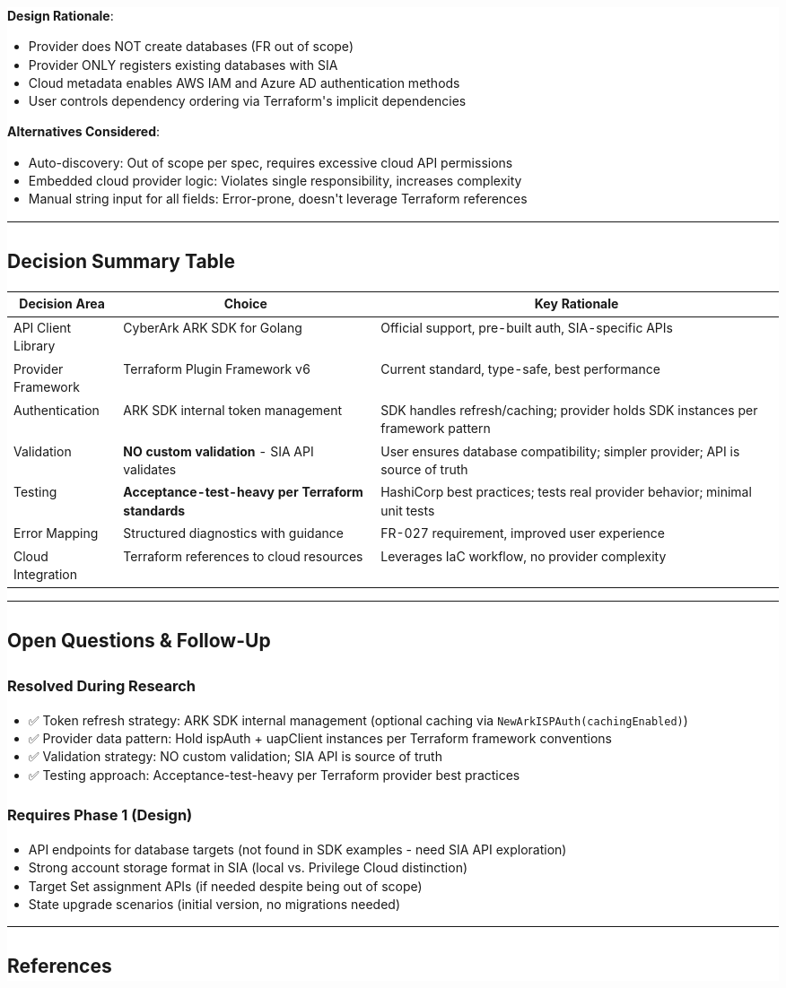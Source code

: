 
**Design Rationale**:
- Provider does NOT create databases (FR out of scope)
- Provider ONLY registers existing databases with SIA
- Cloud metadata enables AWS IAM and Azure AD authentication methods
- User controls dependency ordering via Terraform's implicit dependencies

**Alternatives Considered**:
- Auto-discovery: Out of scope per spec, requires excessive cloud API permissions
- Embedded cloud provider logic: Violates single responsibility, increases complexity
- Manual string input for all fields: Error-prone, doesn't leverage Terraform references

---

## Decision Summary Table

| Decision Area | Choice | Key Rationale |
|---------------|--------|---------------|
| API Client Library | CyberArk ARK SDK for Golang | Official support, pre-built auth, SIA-specific APIs |
| Provider Framework | Terraform Plugin Framework v6 | Current standard, type-safe, best performance |
| Authentication | ARK SDK internal token management | SDK handles refresh/caching; provider holds SDK instances per framework pattern |
| Validation | **NO custom validation** - SIA API validates | User ensures database compatibility; simpler provider; API is source of truth |
| Testing | **Acceptance-test-heavy per Terraform standards** | HashiCorp best practices; tests real provider behavior; minimal unit tests |
| Error Mapping | Structured diagnostics with guidance | FR-027 requirement, improved user experience |
| Cloud Integration | Terraform references to cloud resources | Leverages IaC workflow, no provider complexity |

---

## Open Questions & Follow-Up

### Resolved During Research
- ✅ Token refresh strategy: ARK SDK internal management (optional caching via `NewArkISPAuth(cachingEnabled)`)
- ✅ Provider data pattern: Hold ispAuth + uapClient instances per Terraform framework conventions
- ✅ Validation strategy: NO custom validation; SIA API is source of truth
- ✅ Testing approach: Acceptance-test-heavy per Terraform provider best practices

### Requires Phase 1 (Design)
- API endpoints for database targets (not found in SDK examples - need SIA API exploration)
- Strong account storage format in SIA (local vs. Privilege Cloud distinction)
- Target Set assignment APIs (if needed despite being out of scope)
- State upgrade scenarios (initial version, no migrations needed)

---

## References
